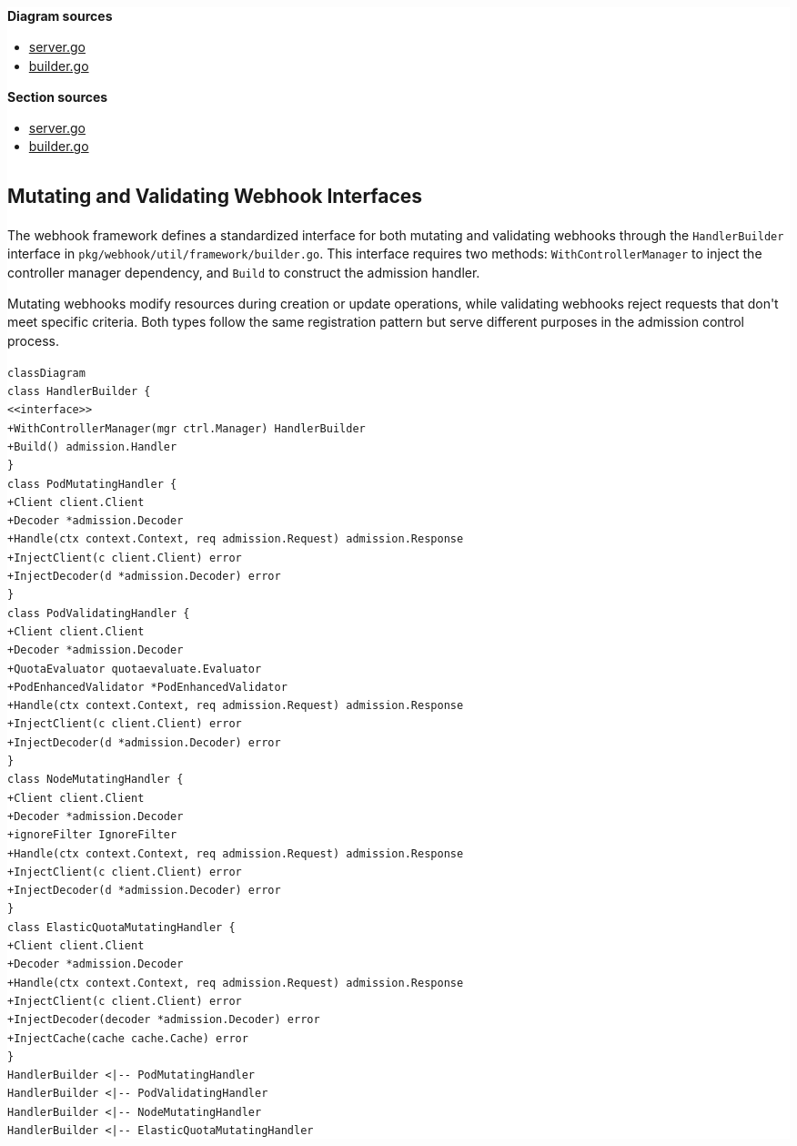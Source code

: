 **Diagram sources**
- [server.go](https://github.com/koordinator-sh/koordinator/tree/main/pkg/webhook/server.go#L44)
- [builder.go](https://github.com/koordinator-sh/koordinator/tree/main/pkg/webhook/util/framework/builder.go#L1-L28)

**Section sources**
- [server.go](https://github.com/koordinator-sh/koordinator/tree/main/pkg/webhook/server.go#L1-L162)
- [builder.go](https://github.com/koordinator-sh/koordinator/tree/main/pkg/webhook/util/framework/builder.go#L1-L28)

## Mutating and Validating Webhook Interfaces

The webhook framework defines a standardized interface for both mutating and validating webhooks through the `HandlerBuilder` interface in `pkg/webhook/util/framework/builder.go`. This interface requires two methods: `WithControllerManager` to inject the controller manager dependency, and `Build` to construct the admission handler.

Mutating webhooks modify resources during creation or update operations, while validating webhooks reject requests that don't meet specific criteria. Both types follow the same registration pattern but serve different purposes in the admission control process.

```mermaid
classDiagram
class HandlerBuilder {
<<interface>>
+WithControllerManager(mgr ctrl.Manager) HandlerBuilder
+Build() admission.Handler
}
class PodMutatingHandler {
+Client client.Client
+Decoder *admission.Decoder
+Handle(ctx context.Context, req admission.Request) admission.Response
+InjectClient(c client.Client) error
+InjectDecoder(d *admission.Decoder) error
}
class PodValidatingHandler {
+Client client.Client
+Decoder *admission.Decoder
+QuotaEvaluator quotaevaluate.Evaluator
+PodEnhancedValidator *PodEnhancedValidator
+Handle(ctx context.Context, req admission.Request) admission.Response
+InjectClient(c client.Client) error
+InjectDecoder(d *admission.Decoder) error
}
class NodeMutatingHandler {
+Client client.Client
+Decoder *admission.Decoder
+ignoreFilter IgnoreFilter
+Handle(ctx context.Context, req admission.Request) admission.Response
+InjectClient(c client.Client) error
+InjectDecoder(d *admission.Decoder) error
}
class ElasticQuotaMutatingHandler {
+Client client.Client
+Decoder *admission.Decoder
+Handle(ctx context.Context, req admission.Request) admission.Response
+InjectClient(c client.Client) error
+InjectDecoder(decoder *admission.Decoder) error
+InjectCache(cache cache.Cache) error
}
HandlerBuilder <|-- PodMutatingHandler
HandlerBuilder <|-- PodValidatingHandler
HandlerBuilder <|-- NodeMutatingHandler
HandlerBuilder <|-- ElasticQuotaMutatingHandler
```